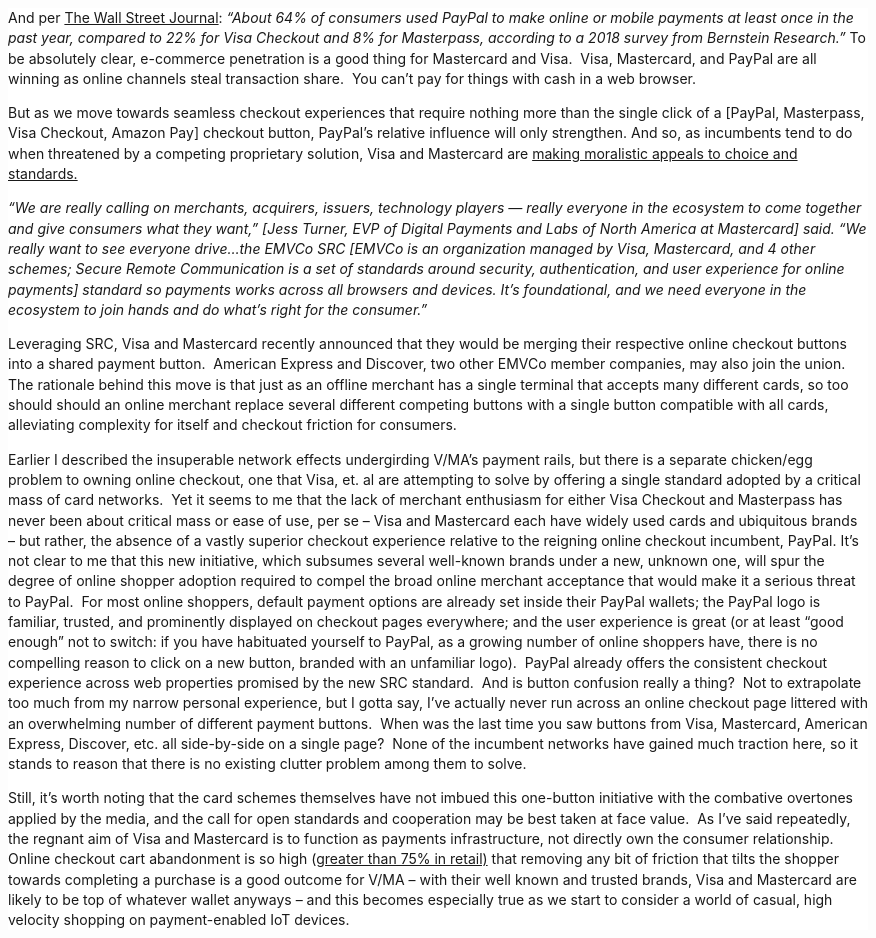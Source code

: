 And per [The Wall Street Journal](https://www.wsj.com/articles/visa-mastercard-talk-about-cooperating-in-online-shopping-1524082940): _“About 64% of consumers used PayPal to make online or mobile payments at least once in the past year, compared to 22% for Visa Checkout and 8% for Masterpass, according to a 2018 survey from Bernstein Research.”_ To be absolutely clear, e-commerce penetration is a good thing for Mastercard and Visa.  Visa, Mastercard, and PayPal are all winning as online channels steal transaction share.  You can’t pay for things with cash in a web browser. 

But as we move towards seamless checkout experiences that require nothing more than the single click of a \[PayPal, Masterpass, Visa Checkout, Amazon Pay\] checkout button, PayPal’s relative influence will only strengthen. And so, as incumbents tend to do when threatened by a competing proprietary solution, Visa and Mastercard are [making moralistic appeals to choice and standards.](https://www.pymnts.com/news/payment-methods/2018/mastercard-jess-turner-emvco-src/)

_“We are really calling on merchants, acquirers, issuers, technology players — really everyone in the ecosystem to come together and give consumers what they want,” \[Jess Turner, EVP of Digital Payments and Labs of North America at Mastercard\] said. “We really want to see everyone drive…the EMVCo SRC \[EMVCo is an organization managed by Visa, Mastercard, and 4 other schemes; Secure Remote Communication is a set of standards around security, authentication, and user experience for online payments\] standard so payments works across all browsers and devices. It’s foundational, and we need everyone in the ecosystem to join hands and do what’s right for the consumer.”_

Leveraging SRC, Visa and Mastercard recently announced that they would be merging their respective online checkout buttons into a shared payment button.  American Express and Discover, two other EMVCo member companies, may also join the union.  The rationale behind this move is that just as an offline merchant has a single terminal that accepts many different cards, so too should should an online merchant replace several different competing buttons with a single button compatible with all cards, alleviating complexity for itself and checkout friction for consumers. 

Earlier I described the insuperable network effects undergirding V/MA’s payment rails, but there is a separate chicken/egg problem to owning online checkout, one that Visa, et. al are attempting to solve by offering a single standard adopted by a critical mass of card networks.  Yet it seems to me that the lack of merchant enthusiasm for either Visa Checkout and Masterpass has never been about critical mass or ease of use, per se – Visa and Mastercard each have widely used cards and ubiquitous brands – but rather, the absence of a vastly superior checkout experience relative to the reigning online checkout incumbent, PayPal. It’s not clear to me that this new initiative, which subsumes several well-known brands under a new, unknown one, will spur the degree of online shopper adoption required to compel the broad online merchant acceptance that would make it a serious threat to PayPal.  For most online shoppers, default payment options are already set inside their PayPal wallets; the PayPal logo is familiar, trusted, and prominently displayed on checkout pages everywhere; and the user experience is great (or at least “good enough” not to switch: if you have habituated yourself to PayPal, as a growing number of online shoppers have, there is no compelling reason to click on a new button, branded with an unfamiliar logo).  PayPal already offers the consistent checkout experience across web properties promised by the new SRC standard.  And is button confusion really a thing?  Not to extrapolate too much from my narrow personal experience, but I gotta say, I’ve actually never run across an online checkout page littered with an overwhelming number of different payment buttons.  When was the last time you saw buttons from Visa, Mastercard, American Express, Discover, etc. all side-by-side on a single page?  None of the incumbent networks have gained much traction here, so it stands to reason that there is no existing clutter problem among them to solve.

Still, it’s worth noting that the card schemes themselves have not imbued this one-button initiative with the combative overtones applied by the media, and the call for open standards and cooperation may be best taken at face value.  As I’ve said repeatedly, the regnant aim of Visa and Mastercard is to function as payments infrastructure, not directly own the consumer relationship.  Online checkout cart abandonment is so high ([greater than 75% in retail)](https://www.statista.com/statistics/457078/category-cart-abandonment-rate-worldwide/) that removing any bit of friction that tilts the shopper towards completing a purchase is a good outcome for V/MA – with their well known and trusted brands, Visa and Mastercard are likely to be top of whatever wallet anyways – and this becomes especially true as we start to consider a world of casual, high velocity shopping on payment-enabled IoT devices.
